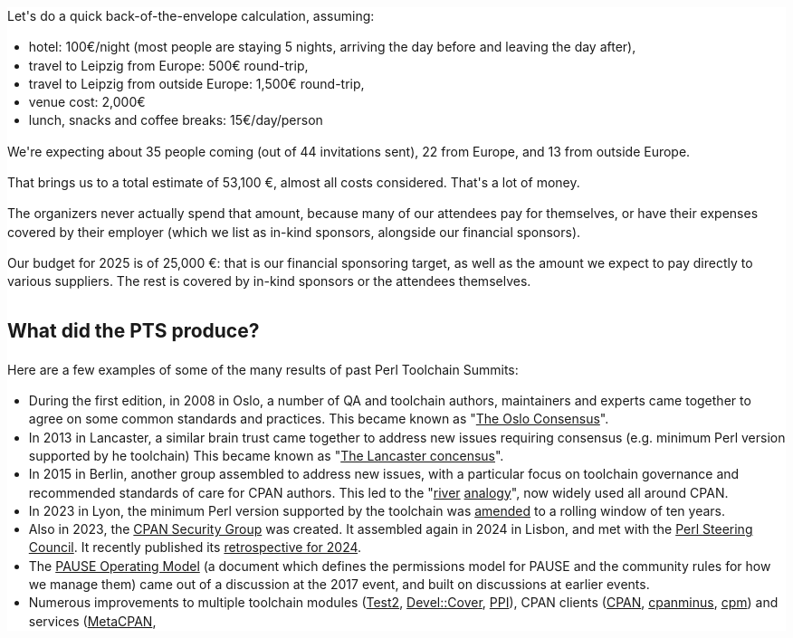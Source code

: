 Let's do a quick back-of-the-envelope calculation, assuming:

* hotel: 100€/night (most people are staying 5 nights, arriving the
  day before and leaving the day after),
* travel to Leipzig from Europe: 500€ round-trip,
* travel to Leipzig from outside Europe: 1,500€ round-trip,
* venue cost: 2,000€
* lunch, snacks and coffee breaks: 15€/day/person

We're expecting about 35 people coming (out of 44 invitations sent), 22
from Europe, and 13 from outside Europe.

That brings us to a total estimate of 53,100 €, almost all costs
considered. That's a lot of money.

The organizers never actually spend that amount, because many of our
attendees pay for themselves, or have their expenses covered by their
employer (which we list as in-kind sponsors, alongside our financial
sponsors).

Our budget for 2025 is of 25,000 €: that is our financial sponsoring
target, as well as the amount we expect to pay directly to various
suppliers. The rest is covered by in-kind sponsors or the attendees
themselves.

## What did the PTS produce?

Here are a few examples of some of the many results of past Perl Toolchain Summits:

* During the first edition, in 2008 in Oslo, a number of QA and
  toolchain authors, maintainers and experts came together to agree on
  some common standards and practices. This became known as "[The Oslo
  Consensus](https://github.com/Perl-Toolchain-Gang/toolchain-site/blob/master/oslo-consensus.md)".
* In 2013 in Lancaster, a similar brain trust came together to address
  new issues requiring consensus (e.g. minimum Perl version supported by
  he toolchain) This became known as "[The Lancaster
  concensus](https://github.com/Perl-Toolchain-Gang/toolchain-site/blob/master/lancaster-consensus.md)".
* In 2015 in Berlin, another group assembled to address new issues, with
  a particular focus on toolchain governance and recommended standards
  of care for CPAN authors. This led to the "[river](http://neilb.org/2015/04/20/river-of-cpan.html)
  [analogy](https://github.com/Perl-Toolchain-Gang/toolchain-site/blob/master/berlin-consensus.md#the-river-analogy)",
  now widely used all around CPAN.
* In 2023 in Lyon, the minimum Perl version supported by the toolchain
  was [amended](https://github.com/Perl-Toolchain-Gang/toolchain-site/blob/master/lyon-amendment.md) to a rolling window of ten years.
* Also in 2023, the [CPAN Security
  Group](https://security.metacpan.org/) was created. It assembled again
  in 2024 in Lisbon, and met with the [Perl Steering
  Council](https://perldoc.perl.org/perlgov#The-Steering-Council). It
  recently published its [retrospective for
  2024](https://security.metacpan.org/cpansec/update/2025/03/12/CPANSec-Retrospective-2024.html).
* The [PAUSE Operating
  Model](https://github.com/andk/pause/blob/master/doc/operating-model.md)
  (a document which defines the permissions model for PAUSE and the
  community rules for how we manage them) came out of a discussion at
  the 2017 event, and built on discussions at earlier events.
* Numerous improvements to multiple toolchain modules
  ([Test2](https://metacpan.org/pod/Test2),
  [Devel::Cover](https://metacpan.org/pod/Devel::Cover),
  [PPI](https://metacpan.org/pod/PPI)), CPAN clients
  ([CPAN](https://metacpan.org/pod/CPAN),
  [cpanminus](https://metacpan.org/pod/App::cpanminus),
  [cpm](https://metacpan.org/dist/App-cpm/view/script/cpm)) and
  services ([MetaCPAN](https://metacpan.org/),